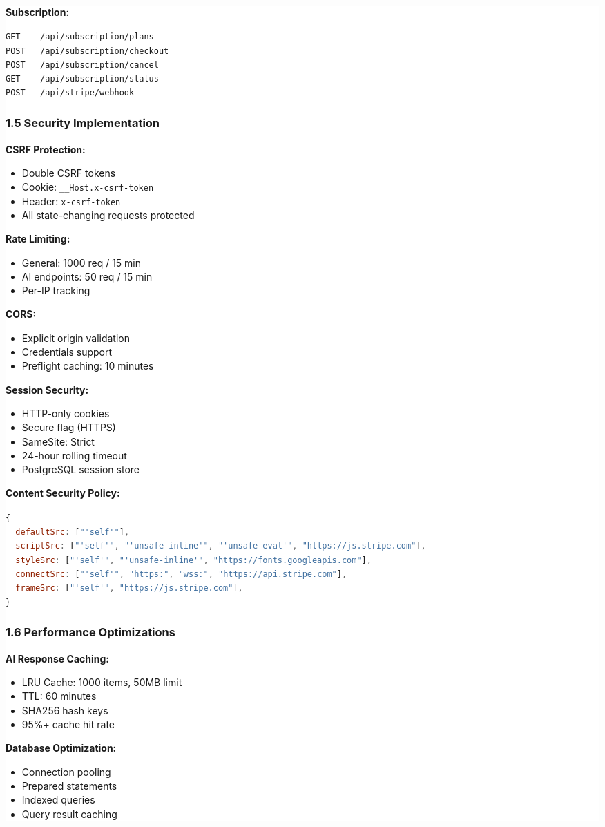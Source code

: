 **Subscription:**
```
GET    /api/subscription/plans
POST   /api/subscription/checkout
POST   /api/subscription/cancel
GET    /api/subscription/status
POST   /api/stripe/webhook
```

### 1.5 Security Implementation

**CSRF Protection:**
- Double CSRF tokens
- Cookie: `__Host.x-csrf-token`
- Header: `x-csrf-token`
- All state-changing requests protected

**Rate Limiting:**
- General: 1000 req / 15 min
- AI endpoints: 50 req / 15 min
- Per-IP tracking

**CORS:**
- Explicit origin validation
- Credentials support
- Preflight caching: 10 minutes

**Session Security:**
- HTTP-only cookies
- Secure flag (HTTPS)
- SameSite: Strict
- 24-hour rolling timeout
- PostgreSQL session store

**Content Security Policy:**
```javascript
{
  defaultSrc: ["'self'"],
  scriptSrc: ["'self'", "'unsafe-inline'", "'unsafe-eval'", "https://js.stripe.com"],
  styleSrc: ["'self'", "'unsafe-inline'", "https://fonts.googleapis.com"],
  connectSrc: ["'self'", "https:", "wss:", "https://api.stripe.com"],
  frameSrc: ["'self'", "https://js.stripe.com"],
}
```

### 1.6 Performance Optimizations

**AI Response Caching:**
- LRU Cache: 1000 items, 50MB limit
- TTL: 60 minutes
- SHA256 hash keys
- 95%+ cache hit rate

**Database Optimization:**
- Connection pooling
- Prepared statements
- Indexed queries
- Query result caching
